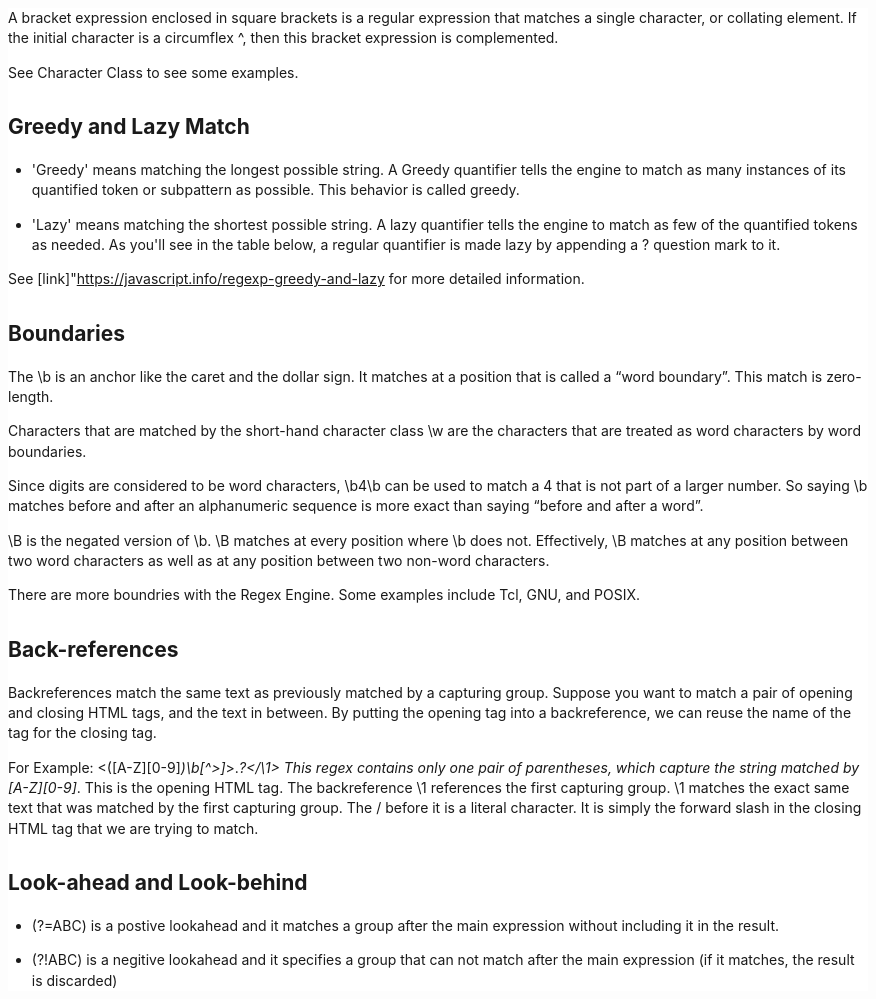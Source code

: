 A bracket expression enclosed in square brackets is a regular expression that matches a single character, or collating element. If the initial character is a circumflex ^, then this bracket expression is complemented.

See Character Class to see some examples.

## Greedy and Lazy Match

* 'Greedy' means matching the longest possible string. A Greedy quantifier tells the engine to match as many instances of its quantified token or subpattern as possible. This behavior is called greedy.

* 'Lazy' means matching the shortest possible string. A lazy quantifier tells the engine to match as few of the quantified tokens as needed. As you'll see in the table below, a regular quantifier is made lazy by appending a ? question mark to it.

See [link]"https://javascript.info/regexp-greedy-and-lazy for more detailed information.

## Boundaries

The \b is an anchor like the caret and the dollar sign. It matches at a position that is called a “word boundary”. This match is zero-length.

Characters that are matched by the short-hand character class \w are the characters that are treated as word characters by word boundaries.

Since digits are considered to be word characters, \b4\b can be used to match a 4 that is not part of a larger number. So saying \b matches before and after an alphanumeric sequence is more exact than saying “before and after a word”.

\B is the negated version of \b. \B matches at every position where \b does not. Effectively, \B matches at any position between two word characters as well as at any position between two non-word characters.

There are more boundries with the Regex Engine. Some examples include Tcl, GNU, and POSIX.

## Back-references

Backreferences match the same text as previously matched by a capturing group. Suppose you want to match a pair of opening and closing HTML tags, and the text in between. By putting the opening tag into a backreference, we can reuse the name of the tag for the closing tag.

For Example: <([A-Z][0-9]*)\b[^>]*>.*?</\1> This regex contains only one pair of parentheses, which capture the string matched by [A-Z][0-9]*. This is the opening HTML tag. The backreference \1 references the first capturing group. \1 matches the exact same text that was matched by the first capturing group. The / before it is a literal character. It is simply the forward slash in the closing HTML tag that we are trying to match.

## Look-ahead and Look-behind

* (?=ABC) is a postive lookahead and it matches a group after the main expression without including it in the result.

* (?!ABC) is a negitive lookahead and it specifies a group that can not match after the main expression (if it matches, the result is discarded)
